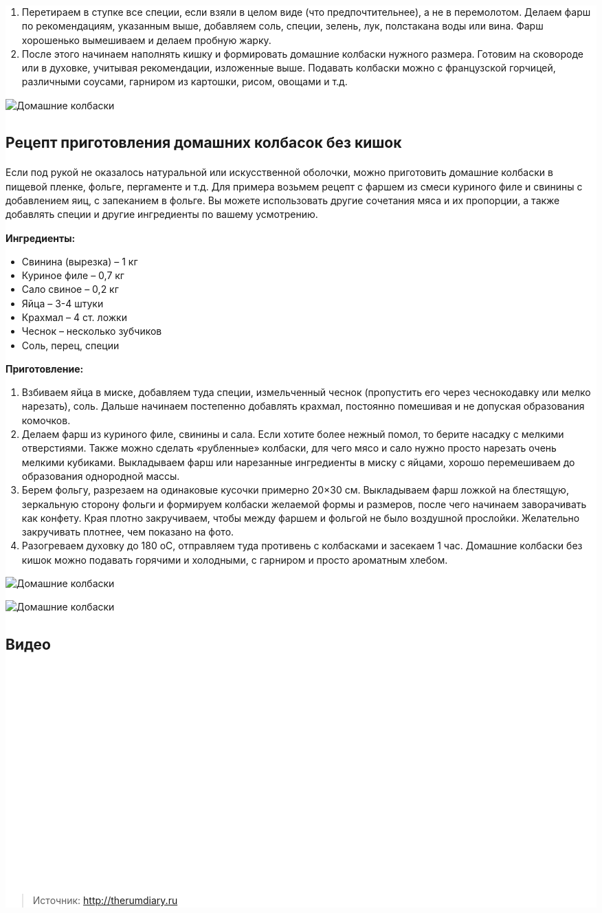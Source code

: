 1. Перетираем в ступке все специи, если взяли в целом виде (что предпочтительнее), а не в перемолотом. Делаем фарш по рекомендациям, указанным выше, добавляем соль, специи, зелень, лук, полстакана воды или вина. Фарш хорошенько вымешиваем и делаем пробную жарку.
2. После этого начинаем наполнять кишку и формировать домашние колбаски нужного размера. Готовим на сковороде или в духовке, учитывая рекомендации, изложенные выше. Подавать колбаски можно с французской горчицей, различными соусами, гарниром из картошки, рисом, овощами и т.д.

![Домашние колбаски](/images/Kulinar/Zagotovki/homemade-sausage_7.jpg 'Домашние колбаски')

## Рецепт приготовления домашних колбасок без кишок

Если под рукой не оказалось натуральной или искусственной оболочки, можно приготовить домашние колбаски в пищевой пленке, фольге, пергаменте и т.д. Для примера возьмем рецепт с фаршем из смеси куриного филе и свинины с добавлением яиц, с запеканием в фольге. Вы можете использовать другие сочетания мяса и их пропорции, а также добавлять специи и другие ингредиенты по вашему усмотрению.

**Ингредиенты:**

- Свинина (вырезка) – 1 кг
- Куриное филе – 0,7 кг
- Сало свиное – 0,2 кг
- Яйца – 3-4 штуки
- Крахмал – 4 ст. ложки
- Чеснок – несколько зубчиков
- Соль, перец, специи

**Приготовление:**

1. Взбиваем яйца в миске, добавляем туда специи, измельченный чеснок (пропустить его через чеснокодавку или мелко нарезать), соль. Дальше начинаем постепенно добавлять крахмал, постоянно помешивая и не допуская образования комочков.
2. Делаем фарш из куриного филе, свинины и сала. Если хотите более нежный помол, то берите насадку с мелкими отверстиями. Также можно сделать «рубленные» колбаски, для чего мясо и сало нужно просто нарезать очень мелкими кубиками. Выкладываем фарш или нарезанные ингредиенты в миску с яйцами, хорошо перемешиваем до образования однородной массы.
3. Берем фольгу, разрезаем на одинаковые кусочки примерно 20×30 см. Выкладываем фарш ложкой на блестящую, зеркальную сторону фольги и формируем колбаски желаемой формы и размеров, после чего начинаем заворачивать как конфету. Края плотно закручиваем, чтобы между фаршем и фольгой не было воздушной прослойки. Желательно закручивать плотнее, чем показано на фото.
4. Разогреваем духовку до 180 оС, отправляем туда противень с колбасками и засекаем 1 час. Домашние колбаски без кишок можно подавать горячими и холодными, с гарниром и просто ароматным хлебом.

![Домашние колбаски](/images/Kulinar/Zagotovki/homemade-sausage_8.jpg 'Домашние колбаски')

![Домашние колбаски](/images/Kulinar/Zagotovki/homemade-sausage_9.jpg 'Домашние колбаски')

## Видео

<div class="youtube" id="YRNtfx37_es" style="width: 560px; height: 315px;">
</div>

> Источник: http://therumdiary.ru
